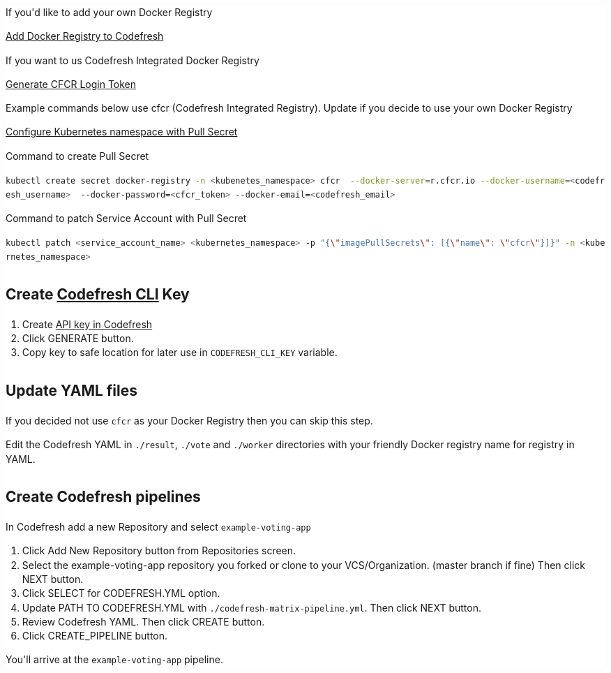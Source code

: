If you'd like to add your own Docker Registry

[Add Docker Registry to Codefresh](https://codefresh.io/docs/docs/docker-registries/external-docker-registries/)

If you want to us Codefresh Integrated Docker Registry

[Generate CFCR Login Token](https://codefresh.io/docs/docs/docker-registries/codefresh-registry/#generate-cfcr-login-token)

Example commands below use cfcr (Codefresh Integrated Registry).  Update if you decide to use your own Docker Registry

[Configure Kubernetes namespace with Pull Secret](https://kubernetes.io/docs/tasks/configure-pod-container/pull-image-private-registry/)

Command to create Pull Secret

``` sh
kubectl create secret docker-registry -n <kubenetes_namespace> cfcr  --docker-server=r.cfcr.io --docker-username=<codefresh_username>  --docker-password=<cfcr_token> --docker-email=<codefresh_email>
```

Command to patch Service Account with Pull Secret

``` sh
kubectl patch <service_account_name> <kubernetes_namespace> -p "{\"imagePullSecrets\": [{\"name\": \"cfcr\"}]}" -n <kubernetes_namespace>
```

Create [Codefresh CLI](https://codefresh-io.github.io/cli/getting-started/) Key
----

1. Create [API key in Codefresh](https://g.codefresh.io/account/tokens)
1. Click GENERATE button.
1. Copy key to safe location for later use in `CODEFRESH_CLI_KEY` variable.

Update YAML files
----

If you decided not use `cfcr` as your Docker Registry then you can skip this step.

Edit the Codefresh YAML in `./result`, `./vote` and `./worker` directories with your friendly Docker registry name for registry in YAML.

Create Codefresh pipelines
----

In Codefresh add a new Repository and select `example-voting-app`

1. Click Add New Repository button from Repositories screen.
1. Select the example-voting-app repository you forked or clone to your VCS/Organization. (master branch if fine) Then click NEXT button.
1. Click SELECT for CODEFRESH.YML option.
1. Update PATH TO CODEFRESH.YML with `./codefresh-matrix-pipeline.yml`. Then click NEXT button.
1. Review Codefresh YAML. Then click CREATE button.
1. Click CREATE_PIPELINE button.

You'll arrive at the `example-voting-app` pipeline.
